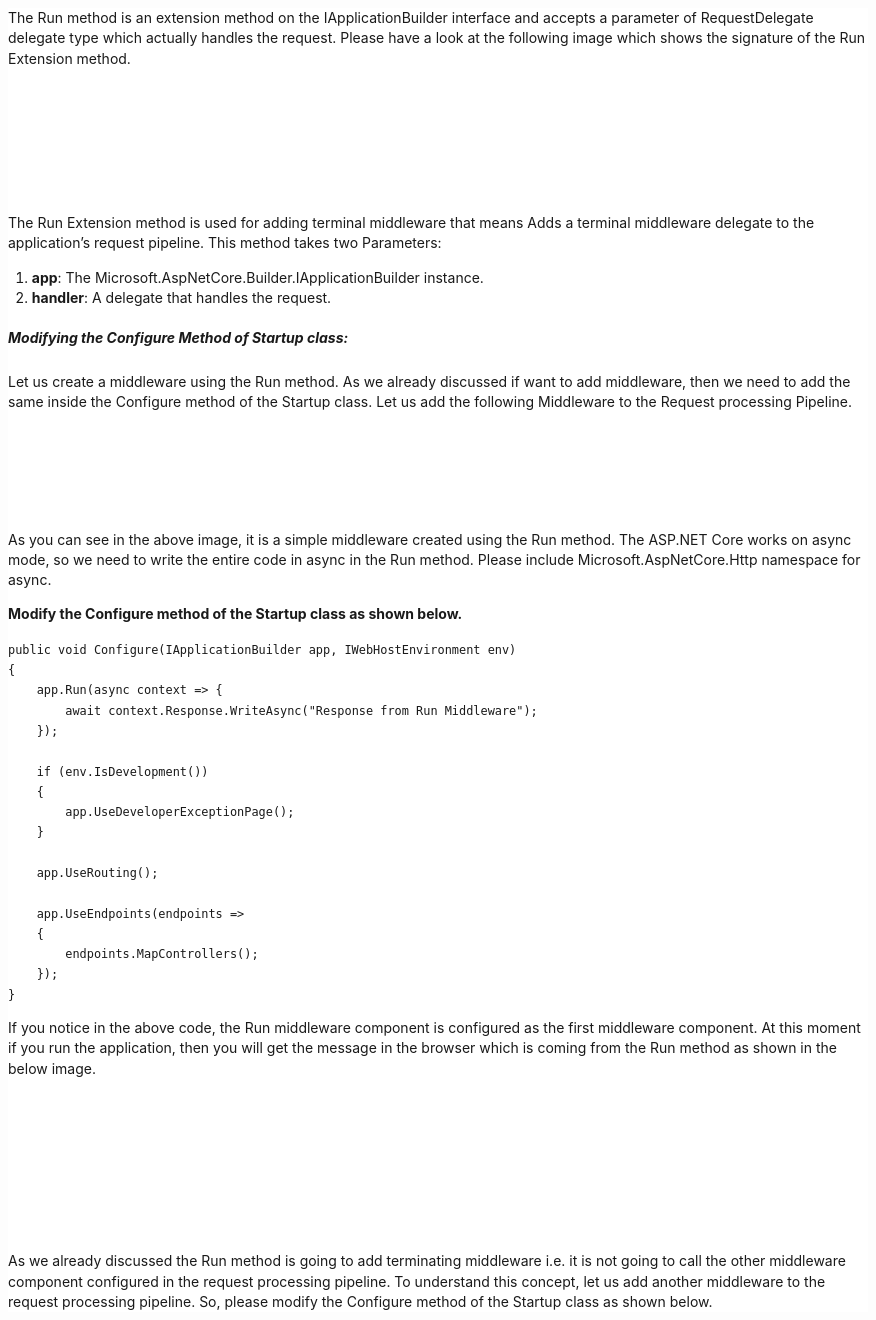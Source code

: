 The Run method is an extension method on the IApplicationBuilder interface and accepts a parameter of RequestDelegate delegate type which actually handles the request. Please have a look at the following image which shows the signature of the Run Extension method. 

![Run Extension Method in ASP.NET Core Application](data:image/svg+xml,%3Csvg%20xmlns=%22http://www.w3.org/2000/svg%22%20width=%22736%22%20height=%22111%22%3E%3C/svg%3E "Run Extension Method in ASP.NET Core Application")

The Run Extension method is used for adding terminal middleware that means Adds a terminal middleware delegate to the application’s request pipeline. This method takes two Parameters:

1. **app**: The Microsoft.AspNetCore.Builder.IApplicationBuilder instance.
2. **handler**: A delegate that handles the request.

##### **Modifying the Configure Method of Startup class:**

Let us create a middleware using the Run method. As we already discussed if want to add middleware, then we need to add the same inside the Configure method of the Startup class. Let us add the following Middleware to the Request processing Pipeline.

![create a middleware using the Run method](data:image/svg+xml,%3Csvg%20xmlns=%22http://www.w3.org/2000/svg%22%20width=%22621%22%20height=%2284%22%3E%3C/svg%3E "create a middleware using the Run method")

As you can see in the above image, it is a simple middleware created using the Run method. The ASP.NET Core works on async mode, so we need to write the entire code in async in the Run method. Please include Microsoft.AspNetCore.Http namespace for async.

**Modify the Configure method of the Startup class as shown below.**

```
public void Configure(IApplicationBuilder app, IWebHostEnvironment env)
{
    app.Run(async context => {
        await context.Response.WriteAsync("Response from Run Middleware");
    });

    if (env.IsDevelopment())
    {
        app.UseDeveloperExceptionPage();
    }

    app.UseRouting();

    app.UseEndpoints(endpoints =>
    {
        endpoints.MapControllers();
    });
}
```

If you notice in the above code, the Run middleware component is configured as the first middleware component. At this moment if you run the application, then you will get the message in the browser which is coming from the Run method as shown in the below image.

![Run method in ASP.NET Core Application](data:image/svg+xml,%3Csvg%20xmlns=%22http://www.w3.org/2000/svg%22%20width=%22371%22%20height=%22139%22%3E%3C/svg%3E "Run method in ASP.NET Core Application")

As we already discussed the Run method is going to add terminating middleware i.e. it is not going to call the other middleware component configured in the request processing pipeline. To understand this concept, let us add another middleware to the request processing pipeline. So, please modify the Configure method of the Startup class as shown below.
